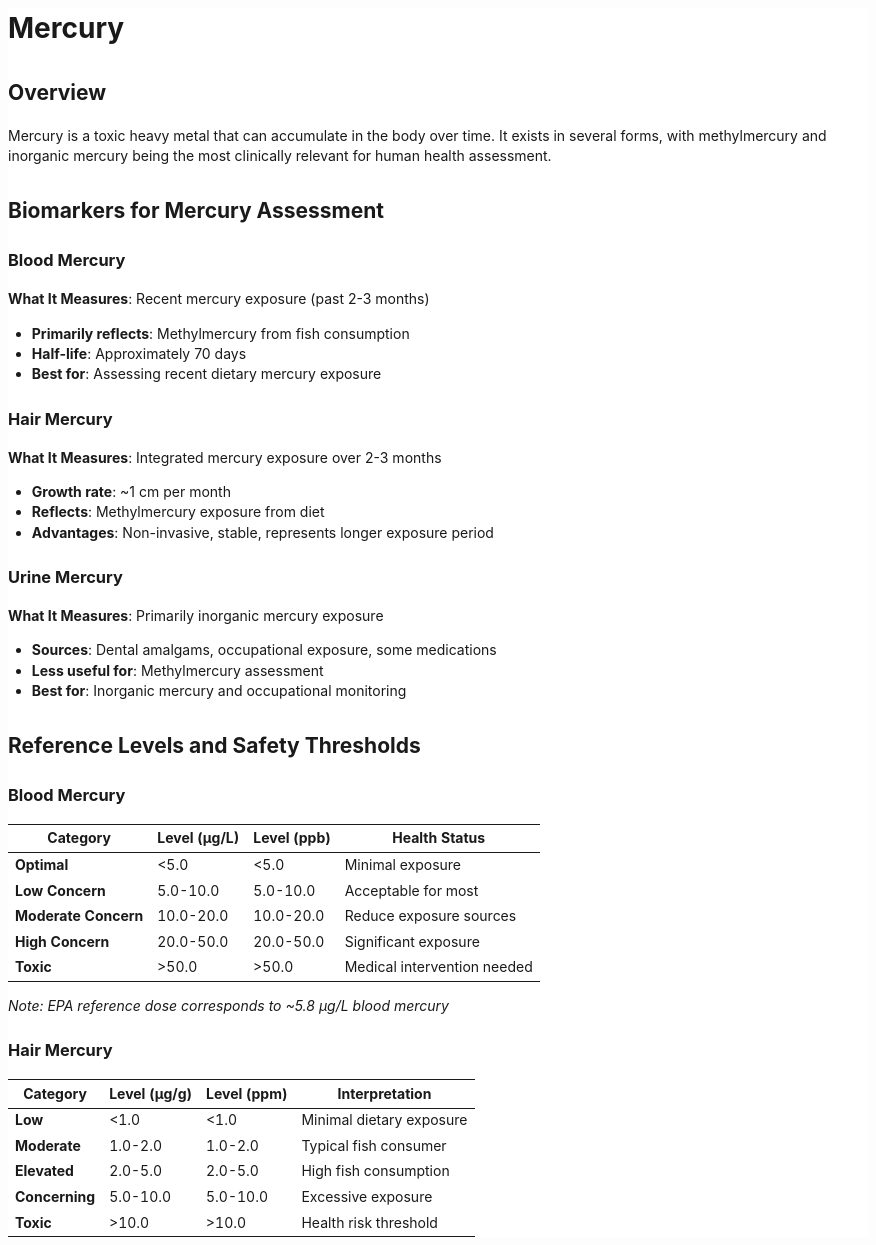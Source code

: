 # Mercury

## Overview

Mercury is a toxic heavy metal that can accumulate in the body over time. It exists in several forms, with methylmercury and inorganic mercury being the most clinically relevant for human health assessment.

## Biomarkers for Mercury Assessment

### Blood Mercury
**What It Measures**: Recent mercury exposure (past 2-3 months)
- **Primarily reflects**: Methylmercury from fish consumption
- **Half-life**: Approximately 70 days
- **Best for**: Assessing recent dietary mercury exposure

### Hair Mercury
**What It Measures**: Integrated mercury exposure over 2-3 months
- **Growth rate**: ~1 cm per month
- **Reflects**: Methylmercury exposure from diet
- **Advantages**: Non-invasive, stable, represents longer exposure period

### Urine Mercury
**What It Measures**: Primarily inorganic mercury exposure
- **Sources**: Dental amalgams, occupational exposure, some medications
- **Less useful for**: Methylmercury assessment
- **Best for**: Inorganic mercury and occupational monitoring

## Reference Levels and Safety Thresholds

### Blood Mercury
| Category | Level (μg/L) | Level (ppb) | Health Status |
|----------|--------------|-------------|---------------|
| **Optimal** | <5.0 | <5.0 | Minimal exposure |
| **Low Concern** | 5.0-10.0 | 5.0-10.0 | Acceptable for most |
| **Moderate Concern** | 10.0-20.0 | 10.0-20.0 | Reduce exposure sources |
| **High Concern** | 20.0-50.0 | 20.0-50.0 | Significant exposure |
| **Toxic** | >50.0 | >50.0 | Medical intervention needed |

*Note: EPA reference dose corresponds to ~5.8 μg/L blood mercury*

### Hair Mercury
| Category | Level (μg/g) | Level (ppm) | Interpretation |
|----------|--------------|-------------|----------------|
| **Low** | <1.0 | <1.0 | Minimal dietary exposure |
| **Moderate** | 1.0-2.0 | 1.0-2.0 | Typical fish consumer |
| **Elevated** | 2.0-5.0 | 2.0-5.0 | High fish consumption |
| **Concerning** | 5.0-10.0 | 5.0-10.0 | Excessive exposure |
| **Toxic** | >10.0 | >10.0 | Health risk threshold |
